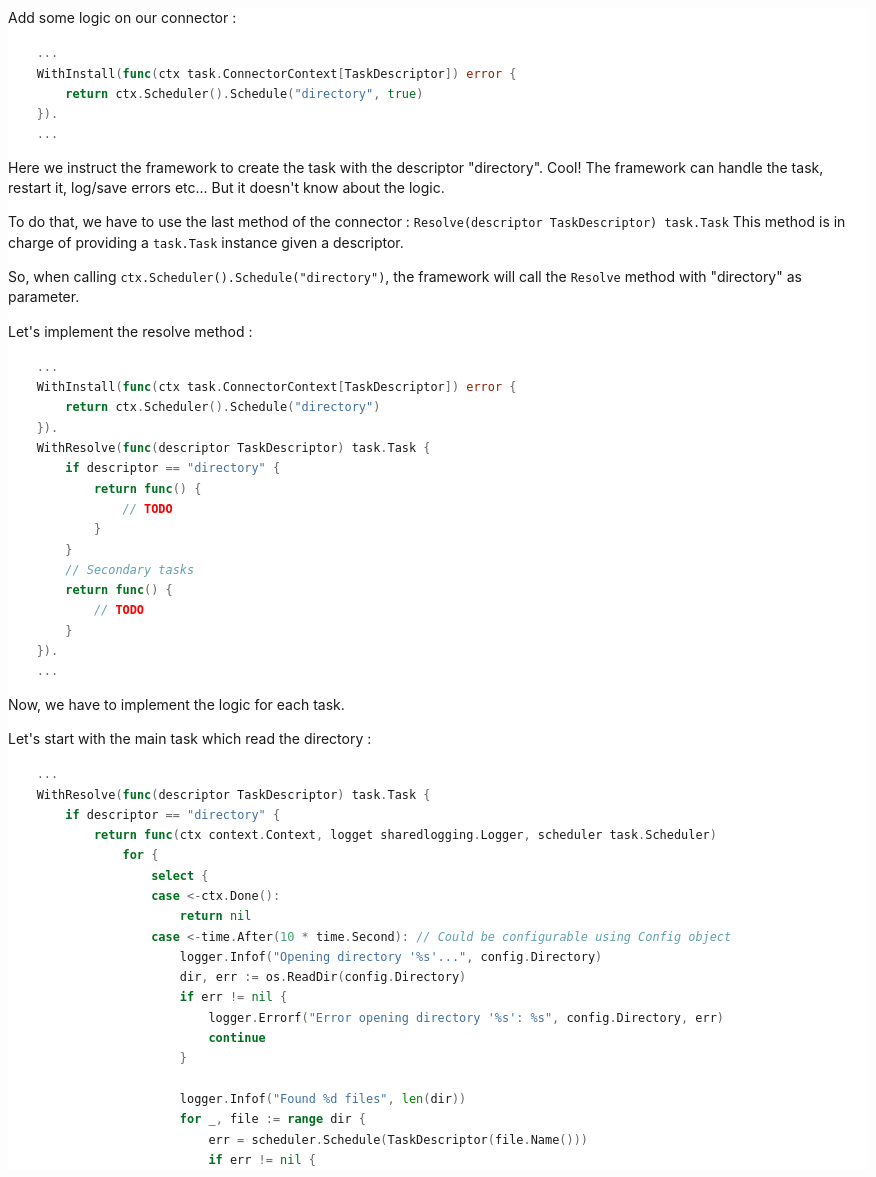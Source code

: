 Add some logic on our connector :
```go
    ...
    WithInstall(func(ctx task.ConnectorContext[TaskDescriptor]) error {
        return ctx.Scheduler().Schedule("directory", true)
    }).
	...
```

Here we instruct the framework to create the task with the descriptor "directory".
Cool! The framework can handle the task, restart it, log/save errors etc...
But it doesn't know about the logic.

To do that, we have to use the last method of the connector : ```Resolve(descriptor TaskDescriptor) task.Task```
This method is in charge of providing a ```task.Task``` instance given a descriptor.

So, when calling ```ctx.Scheduler().Schedule("directory")```, the framework will call the ```Resolve``` method with "directory" as parameter.

Let's implement the resolve method : 
```go
    ...
    WithInstall(func(ctx task.ConnectorContext[TaskDescriptor]) error {
        return ctx.Scheduler().Schedule("directory")
    }).
    WithResolve(func(descriptor TaskDescriptor) task.Task {
        if descriptor == "directory" {
			return func() {
			    // TODO	
            }   
        }
		// Secondary tasks
		return func() {
		    // TODO	
        }       
    }).
	...
```

Now, we have to implement the logic for each task.

Let's start with the main task which read the directory : 
```go
    ...
    WithResolve(func(descriptor TaskDescriptor) task.Task {
        if descriptor == "directory" {
            return func(ctx context.Context, logget sharedlogging.Logger, scheduler task.Scheduler) 
                for {
                    select {
                    case <-ctx.Done():
                        return nil
                    case <-time.After(10 * time.Second): // Could be configurable using Config object
                        logger.Infof("Opening directory '%s'...", config.Directory)
                        dir, err := os.ReadDir(config.Directory)
                        if err != nil {
                            logger.Errorf("Error opening directory '%s': %s", config.Directory, err)
                            continue
                        }

                        logger.Infof("Found %d files", len(dir))
                        for _, file := range dir {
                            err = scheduler.Schedule(TaskDescriptor(file.Name()))
                            if err != nil {
```